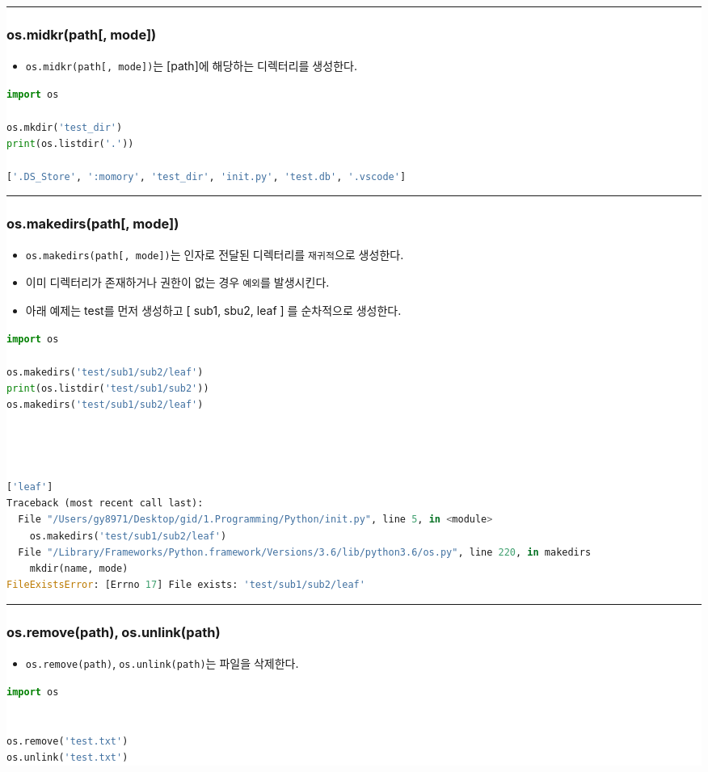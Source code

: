 
---

### os.midkr(path[, mode])

* `os.midkr(path[, mode])`는 [path]에 해당하는 디렉터리를 생성한다.


``` python
import os

os.mkdir('test_dir')
print(os.listdir('.'))

['.DS_Store', ':momory', 'test_dir', 'init.py', 'test.db', '.vscode']
``` 


---

### os.makedirs(path[, mode])

* `os.makedirs(path[, mode])`는 인자로 전달된 디렉터리를 `재귀적`으로 생성한다.

* 이미 디렉터리가 존재하거나 권한이 없는 경우 `예외`를 발생시킨다.

* 아래 예제는 test를 먼저 생성하고 [ sub1, sbu2, leaf ] 를 순차적으로 생성한다.


``` python
import os

os.makedirs('test/sub1/sub2/leaf')
print(os.listdir('test/sub1/sub2'))
os.makedirs('test/sub1/sub2/leaf')




['leaf']
Traceback (most recent call last):
  File "/Users/gy8971/Desktop/gid/1.Programming/Python/init.py", line 5, in <module>
    os.makedirs('test/sub1/sub2/leaf')
  File "/Library/Frameworks/Python.framework/Versions/3.6/lib/python3.6/os.py", line 220, in makedirs
    mkdir(name, mode)
FileExistsError: [Errno 17] File exists: 'test/sub1/sub2/leaf'
``` 

---

### os.remove(path), os.unlink(path)

* `os.remove(path)`, `os.unlink(path)`는 파일을 삭제한다.

``` python
import os


os.remove('test.txt')
os.unlink('test.txt')
``` 
